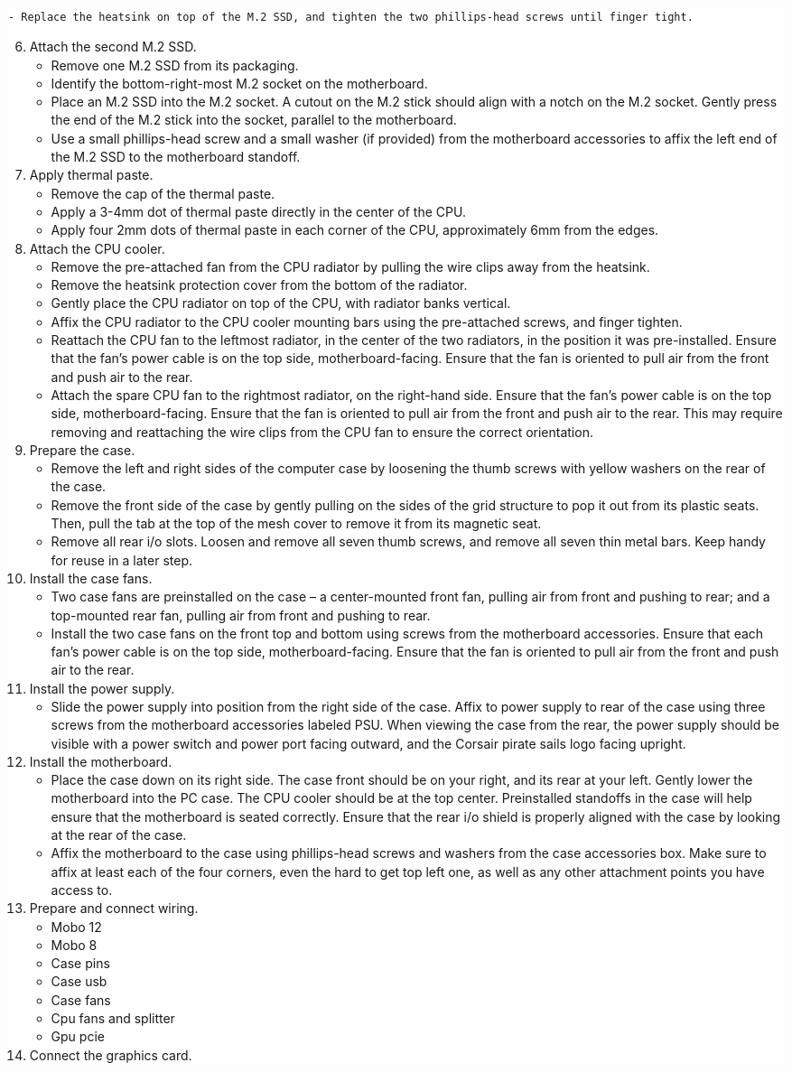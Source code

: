     - Replace the heatsink on top of the M.2 SSD, and tighten the two phillips-head screws until finger tight.
6. Attach the second M.2 SSD.
    - Remove one M.2 SSD from its packaging.
    - Identify the bottom-right-most M.2 socket on the motherboard.
    - Place an M.2 SSD into the M.2 socket. A cutout on the M.2 stick should align with a notch on the M.2 socket. Gently press the end of the M.2 stick into the socket, parallel to the motherboard.
    - Use a small phillips-head screw and a small washer (if provided) from the motherboard accessories to affix the left end of the M.2 SSD to the motherboard standoff.
7. Apply thermal paste.
    - Remove the cap of the thermal paste.
    - Apply a 3-4mm dot of thermal paste directly in the center of the CPU.
    - Apply four 2mm dots of thermal paste in each corner of the CPU, approximately 6mm from the edges.
8. Attach the CPU cooler.
    - Remove the pre-attached fan from the CPU radiator by pulling the wire clips away from the heatsink.
    - Remove the heatsink protection cover from the bottom of the radiator.
    - Gently place the CPU radiator on top of the CPU, with radiator banks vertical.
    - Affix the CPU radiator to the CPU cooler mounting bars using the pre-attached screws, and finger tighten.
    - Reattach the CPU fan to the leftmost radiator, in the center of the two radiators, in the position it was pre-installed. Ensure that the fan’s power cable is on the top side, motherboard-facing. Ensure that the fan is oriented to pull air from the front and push air to the rear.
    - Attach the spare CPU fan to the rightmost radiator, on the right-hand side. Ensure that the fan’s power cable is on the top side, motherboard-facing. Ensure that the fan is oriented to pull air from the front and push air to the rear. This may require removing and reattaching the wire clips from the CPU fan to ensure the correct orientation.
9. Prepare the case.
    - Remove the left and right sides of the computer case by loosening the thumb screws with yellow washers on the rear of the case.
    - Remove the front side of the case by gently pulling on the sides of the grid structure to pop it out from its plastic seats. Then, pull the tab at the top of the mesh cover to remove it from its magnetic seat.
    - Remove all rear i/o slots. Loosen and remove all seven thumb screws, and remove all seven thin metal bars. Keep handy for reuse in a later step.
10. Install the case fans.
    - Two case fans are preinstalled on the case – a center-mounted front fan, pulling air from front and pushing to rear; and a top-mounted rear fan, pulling air from front and pushing to rear.
    - Install the two case fans on the front top and bottom using screws from the motherboard accessories. Ensure that each fan’s power cable is on the top side, motherboard-facing. Ensure that the fan is oriented to pull air from the front and push air to the rear.
11. Install the power supply.
    - Slide the power supply into position from the right side of the case. Affix to power supply to rear of the case using three screws from the motherboard accessories labeled PSU. When viewing the case from the rear, the power supply should be visible with a power switch and power port facing outward, and the Corsair pirate sails logo facing upright.
12. Install the motherboard.
    - Place the case down on its right side. The case front should be on your right, and its rear at your left.
Gently lower the motherboard into the PC case. The CPU cooler should be at the top center. Preinstalled standoffs in the case will help ensure that the motherboard is seated correctly. Ensure that the rear i/o shield is properly aligned with the case by looking at the rear of the case.
    - Affix the motherboard to the case using phillips-head screws and washers from the case accessories box. Make sure to affix at least each of the four corners, even the hard to get top left one, as well as any other attachment points you have access to.
13. Prepare and connect wiring.
    - Mobo 12
    - Mobo 8
    - Case pins
    - Case usb
    - Case fans
    - Cpu fans and splitter
    - Gpu pcie
14. Connect the graphics card.
